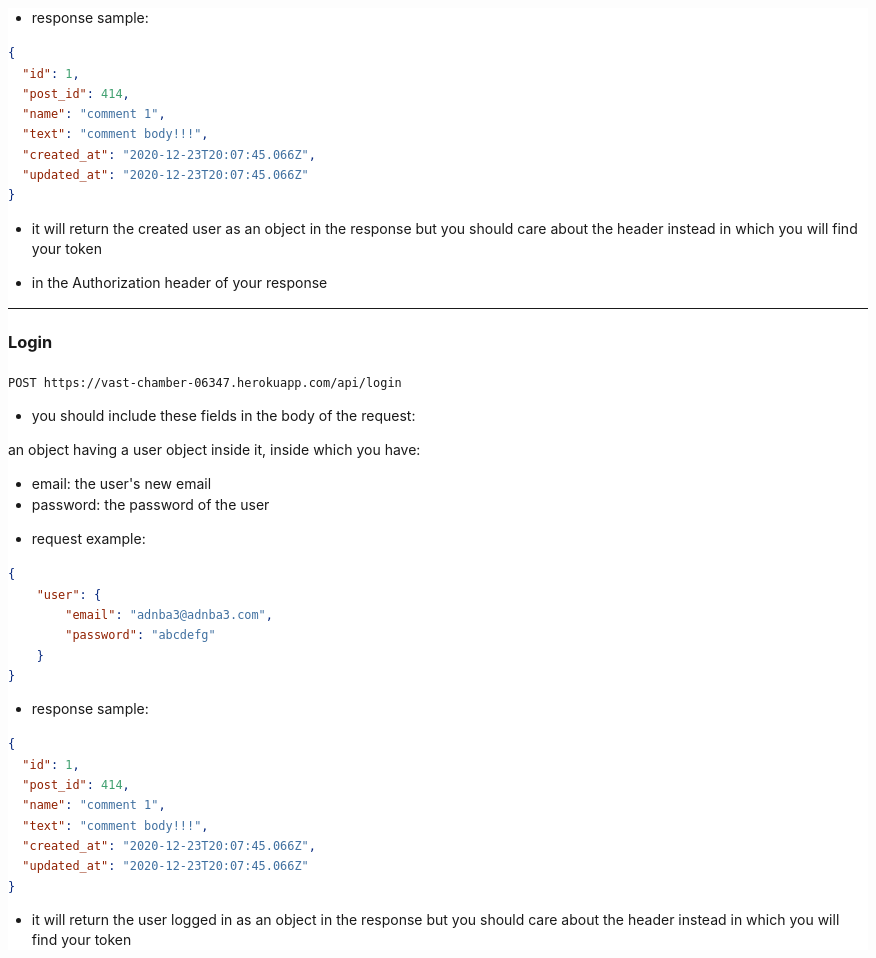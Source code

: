 - response sample:
```json
{
  "id": 1,
  "post_id": 414,
  "name": "comment 1",
  "text": "comment body!!!",
  "created_at": "2020-12-23T20:07:45.066Z",
  "updated_at": "2020-12-23T20:07:45.066Z"
}
```

- it will return the created user as an object in the response but you should care about the header instead
in which you will find your token

- in the Authorization header of your response

---

### Login

```
POST https://vast-chamber-06347.herokuapp.com/api/login
```

- you should include these fields in the body of the request:

an object having a user object inside it,
inside which you have:
  * email: the user's new email
  * password: the password of the user
  
- request example:
```json
{
	"user": {
		"email": "adnba3@adnba3.com",
		"password": "abcdefg"
	}
}
```

- response sample:
```json
{
  "id": 1,
  "post_id": 414,
  "name": "comment 1",
  "text": "comment body!!!",
  "created_at": "2020-12-23T20:07:45.066Z",
  "updated_at": "2020-12-23T20:07:45.066Z"
}
```

- it will return the user logged in as an object in the response but you should care about the header instead
in which you will find your token
